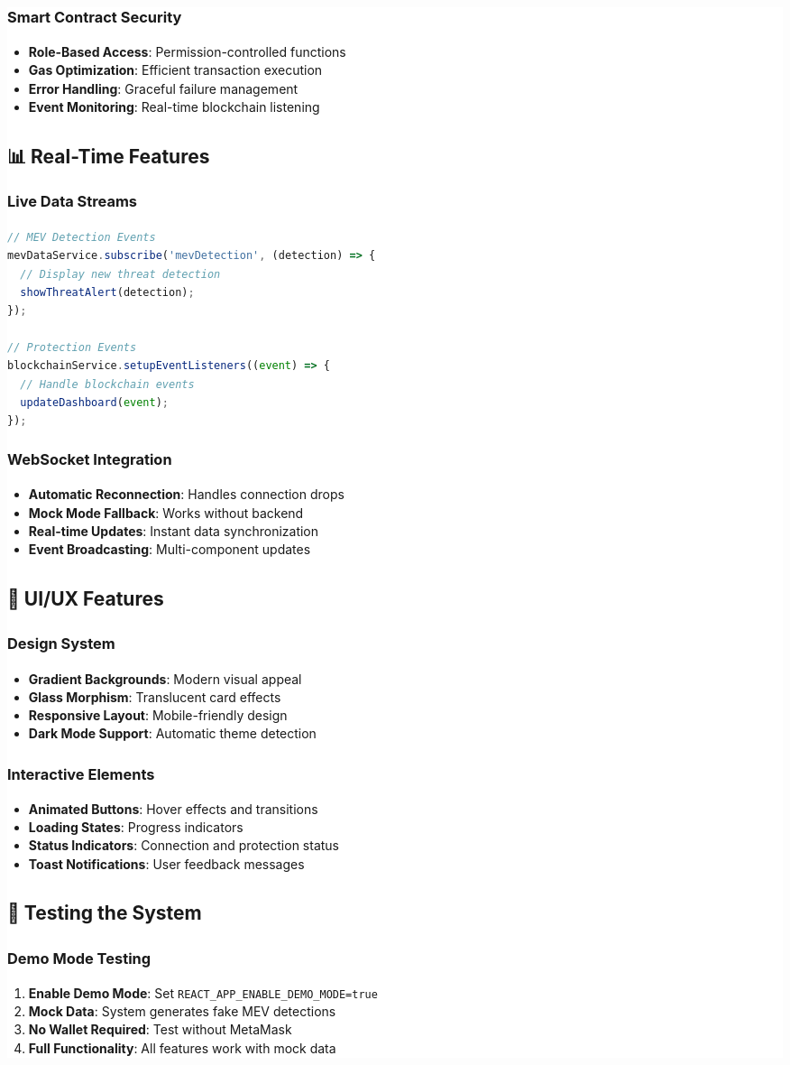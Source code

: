 ### Smart Contract Security
- **Role-Based Access**: Permission-controlled functions
- **Gas Optimization**: Efficient transaction execution
- **Error Handling**: Graceful failure management
- **Event Monitoring**: Real-time blockchain listening

## 📊 Real-Time Features

### Live Data Streams
```javascript
// MEV Detection Events
mevDataService.subscribe('mevDetection', (detection) => {
  // Display new threat detection
  showThreatAlert(detection);
});

// Protection Events
blockchainService.setupEventListeners((event) => {
  // Handle blockchain events
  updateDashboard(event);
});
```

### WebSocket Integration
- **Automatic Reconnection**: Handles connection drops
- **Mock Mode Fallback**: Works without backend
- **Real-time Updates**: Instant data synchronization
- **Event Broadcasting**: Multi-component updates

## 🎨 UI/UX Features

### Design System
- **Gradient Backgrounds**: Modern visual appeal
- **Glass Morphism**: Translucent card effects
- **Responsive Layout**: Mobile-friendly design
- **Dark Mode Support**: Automatic theme detection

### Interactive Elements
- **Animated Buttons**: Hover effects and transitions
- **Loading States**: Progress indicators
- **Status Indicators**: Connection and protection status
- **Toast Notifications**: User feedback messages

## 🧪 Testing the System

### Demo Mode Testing
1. **Enable Demo Mode**: Set `REACT_APP_ENABLE_DEMO_MODE=true`
2. **Mock Data**: System generates fake MEV detections
3. **No Wallet Required**: Test without MetaMask
4. **Full Functionality**: All features work with mock data
